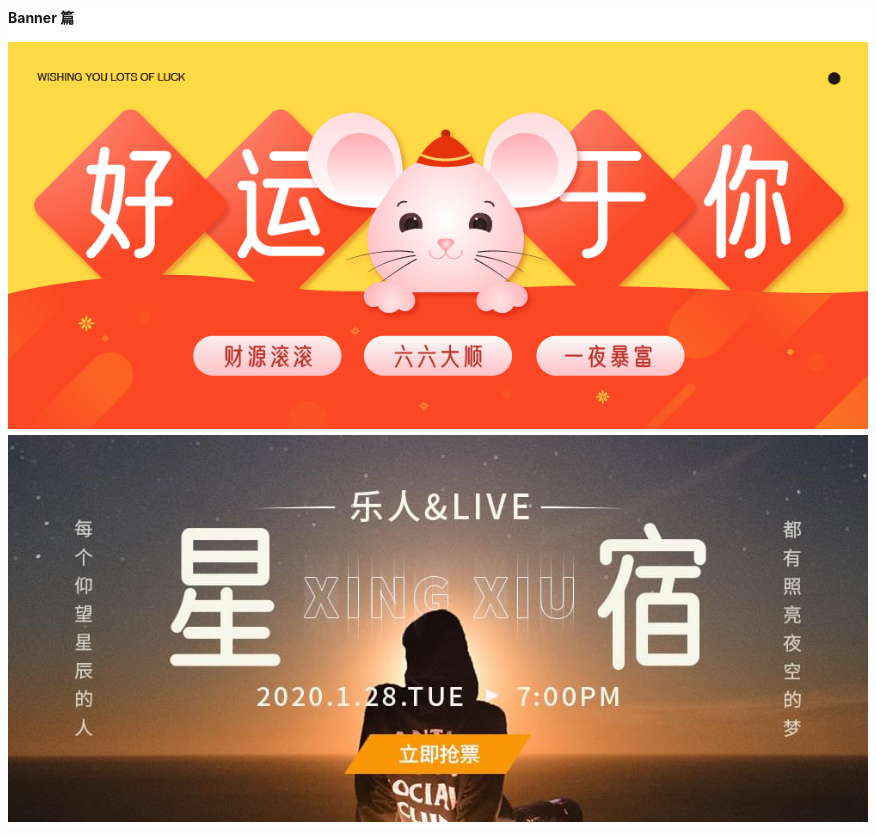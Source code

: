 **Banner 篇**

![img](../assets/images/uisdc-hst-bn-202002241.png)
![img](../assets/images/uisdc-hst-bn-202002242.jpg)